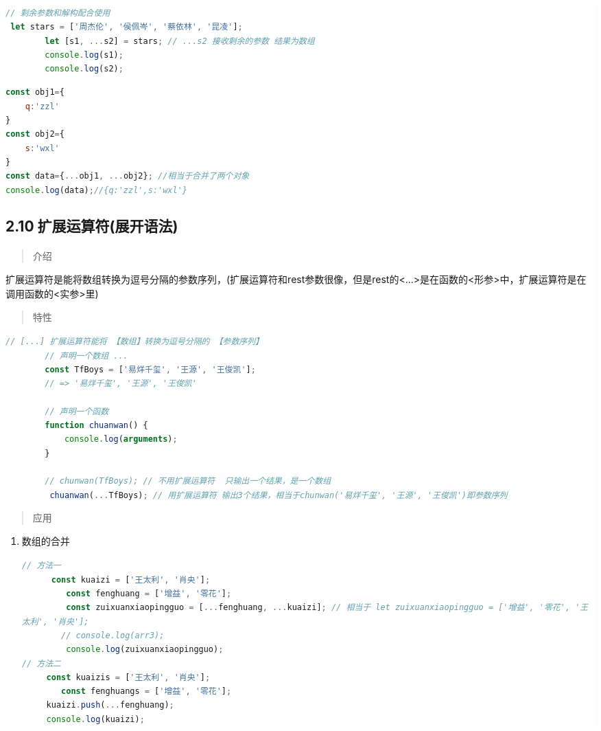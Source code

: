 ```javascript
// 剩余参数和解构配合使用
 let stars = ['周杰伦', '侯佩岑', '蔡依林', '昆凌'];
        let [s1, ...s2] = stars; // ...s2 接收剩余的参数 结果为数组
        console.log(s1);
        console.log(s2);
```

```javascript
const obj1={
    q:'zzl'
}
const obj2={
    s:'wxl'
}
const data={...obj1, ...obj2}; //相当于合并了两个对象
console.log(data);//{q:'zzl',s:'wxl'}
```

## 2.10 扩展运算符(展开语法)

> 介绍

扩展运算符是能将数组转换为逗号分隔的参数序列，(扩展运算符和rest参数很像，但是rest的<...>是在函数的<形参>中，扩展运算符是在调用函数的<实参>里)

> 特性

```javascript
// [...] 扩展运算符能将 【数组】转换为逗号分隔的 【参数序列】
        // 声明一个数组 ... 
        const TfBoys = ['易烊千玺', '王源', '王俊凯'];
        // => '易烊千玺', '王源', '王俊凯'

        // 声明一个函数
        function chuanwan() {
            console.log(arguments);
        }

        // chunwan(TfBoys); // 不用扩展运算符  只输出一个结果，是一个数组
         chuanwan(...TfBoys); // 用扩展运算符 输出3个结果，相当于chunwan('易烊千玺', '王源', '王俊凯')即参数序列
```

> 应用

1. 数组的合并

   ```javascript
   // 方法一
   		 const kuaizi = ['王太利', '肖央'];
            const fenghuang = ['增益', '零花'];
            const zuixuanxiaopingguo = [...fenghuang, ...kuaizi]; // 相当于 let zuixuanxiaopingguo = ['增益', '零花', '王太利', '肖央'];
           // console.log(arr3);
            console.log(zuixuanxiaopingguo);
   // 方法二 
   		const kuaizis = ['王太利', '肖央'];
           const fenghuangs = ['增益', '零花'];
   		kuaizi.push(...fenghuang);
   		console.log(kuaizi);
   ```
